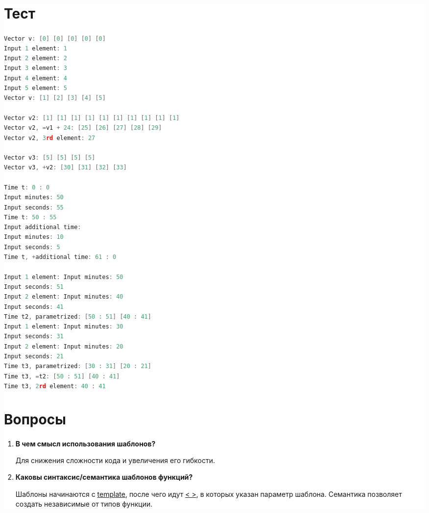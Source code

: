 # Тест

```cpp
Vector v: [0] [0] [0] [0] [0]
Input 1 element: 1
Input 2 element: 2
Input 3 element: 3
Input 4 element: 4
Input 5 element: 5
Vector v: [1] [2] [3] [4] [5]

Vector v2: [1] [1] [1] [1] [1] [1] [1] [1] [1] [1]
Vector v2, =v1 + 24: [25] [26] [27] [28] [29]
Vector v2, 3rd element: 27

Vector v3: [5] [5] [5] [5]
Vector v3, +v2: [30] [31] [32] [33]

Time t: 0 : 0
Input minutes: 50
Input seconds: 55
Time t: 50 : 55
Input additional time:
Input minutes: 10
Input seconds: 5
Time t, +additional time: 61 : 0

Input 1 element: Input minutes: 50
Input seconds: 51
Input 2 element: Input minutes: 40
Input seconds: 41
Time t2, parametrized: [50 : 51] [40 : 41]
Input 1 element: Input minutes: 30
Input seconds: 31
Input 2 element: Input minutes: 20
Input seconds: 21
Time t3, parametrized: [30 : 31] [20 : 21]
Time t3, =t2: [50 : 51] [40 : 41]
Time t3, 2rd element: 40 : 41
```

# Вопросы

1. **В чем смысл использования шаблонов?**
   
   Для снижения сложности кода и увеличения его гибкости.

2. **Каковы синтаксис/семантика шаблонов функций?**
   
   Шаблоны начинаются с <u>template</u>, после чего идут <u>< ></u>, в которых указан параметр шаблона. Семантика позволяет создать независимые от типов функции.
